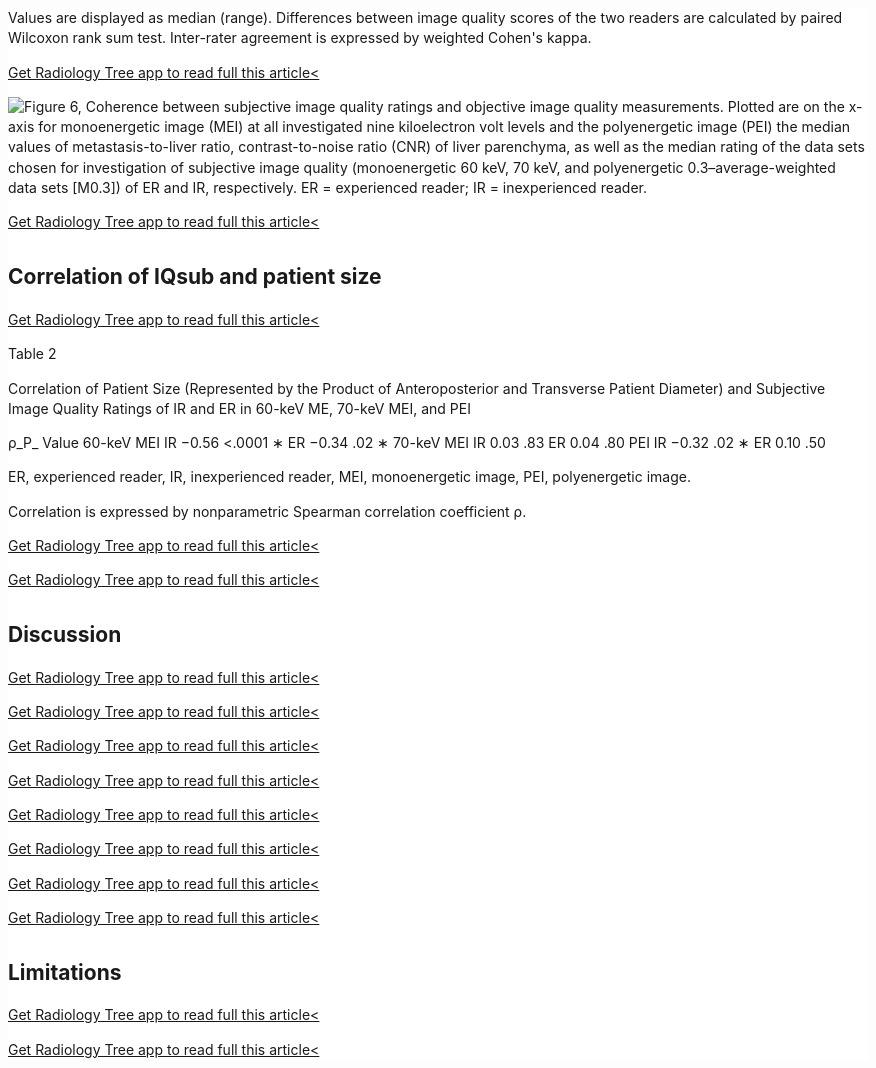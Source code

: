 
Values are displayed as median (range). Differences between image quality scores of the two readers are calculated by paired Wilcoxon rank sum test. Inter-rater agreement is expressed by weighted Cohen's kappa.


[Get Radiology Tree app to read full this article<](https://clinicalpub.com/app)

![Figure 6, Coherence between subjective image quality ratings and objective image quality measurements. Plotted are on the x-axis for monoenergetic image (MEI) at all investigated nine kiloelectron volt levels and the polyenergetic image (PEI) the median values of metastasis-to-liver ratio, contrast-to-noise ratio (CNR) of liver parenchyma, as well as the median rating of the data sets chosen for investigation of subjective image quality (monoenergetic 60 keV, 70 keV, and polyenergetic 0.3–average-weighted data sets [M0.3]) of ER and IR, respectively. ER = experienced reader; IR = inexperienced reader.](https://storage.googleapis.com/dl.dentistrykey.com/clinical/ObjectiveandSubjectiveImageQualityofLiverParenchymaandHepaticMetastaseswithVirtualMonoenergeticDualsourceDualenergyCTReconstructions/5_1s20S107663321400004X.jpg)

[Get Radiology Tree app to read full this article<](https://clinicalpub.com/app)

## Correlation of IQsub and patient size

[Get Radiology Tree app to read full this article<](https://clinicalpub.com/app)

Table 2


Correlation of Patient Size (Represented by the Product of Anteroposterior and Transverse Patient Diameter) and Subjective Image Quality Ratings of IR and ER in 60-keV ME, 70-keV MEI, and PEI


ρ_P_ Value 60-keV MEI IR −0.56 <.0001  ∗  ER −0.34 .02  ∗  70-keV MEI IR 0.03 .83 ER 0.04 .80 PEI IR −0.32 .02  ∗  ER 0.10 .50

ER, experienced reader, IR, inexperienced reader, MEI, monoenergetic image, PEI, polyenergetic image.


Correlation is expressed by nonparametric Spearman correlation coefficient ρ.


[Get Radiology Tree app to read full this article<](https://clinicalpub.com/app)

[Get Radiology Tree app to read full this article<](https://clinicalpub.com/app)

## Discussion

[Get Radiology Tree app to read full this article<](https://clinicalpub.com/app)

[Get Radiology Tree app to read full this article<](https://clinicalpub.com/app)

[Get Radiology Tree app to read full this article<](https://clinicalpub.com/app)

[Get Radiology Tree app to read full this article<](https://clinicalpub.com/app)

[Get Radiology Tree app to read full this article<](https://clinicalpub.com/app)

[Get Radiology Tree app to read full this article<](https://clinicalpub.com/app)

[Get Radiology Tree app to read full this article<](https://clinicalpub.com/app)

[Get Radiology Tree app to read full this article<](https://clinicalpub.com/app)

## Limitations

[Get Radiology Tree app to read full this article<](https://clinicalpub.com/app)

[Get Radiology Tree app to read full this article<](https://clinicalpub.com/app)
